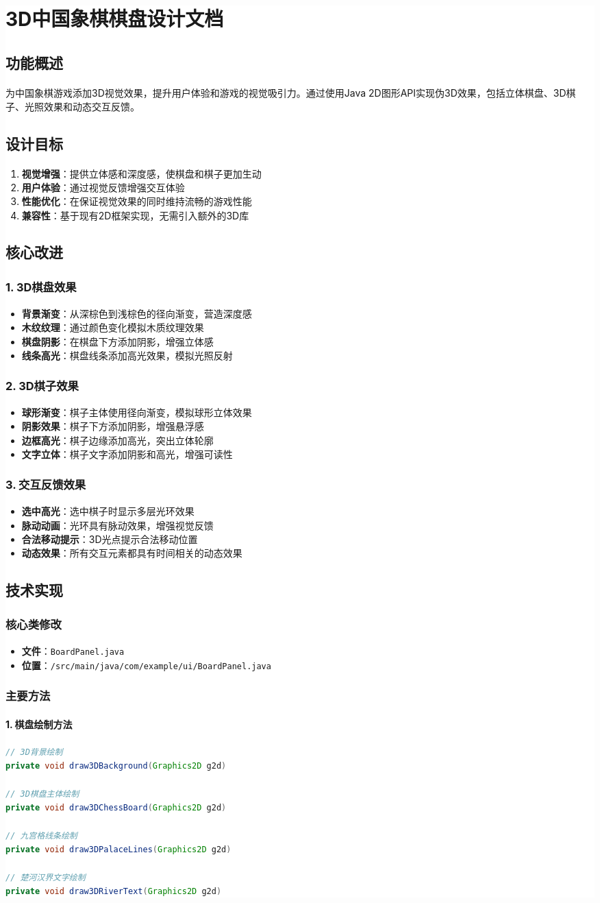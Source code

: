 # 3D中国象棋棋盘设计文档

## 功能概述
为中国象棋游戏添加3D视觉效果，提升用户体验和游戏的视觉吸引力。通过使用Java 2D图形API实现伪3D效果，包括立体棋盘、3D棋子、光照效果和动态交互反馈。

## 设计目标
1. **视觉增强**：提供立体感和深度感，使棋盘和棋子更加生动
2. **用户体验**：通过视觉反馈增强交互体验
3. **性能优化**：在保证视觉效果的同时维持流畅的游戏性能
4. **兼容性**：基于现有2D框架实现，无需引入额外的3D库

## 核心改进

### 1. 3D棋盘效果
- **背景渐变**：从深棕色到浅棕色的径向渐变，营造深度感
- **木纹纹理**：通过颜色变化模拟木质纹理效果
- **棋盘阴影**：在棋盘下方添加阴影，增强立体感
- **线条高光**：棋盘线条添加高光效果，模拟光照反射

### 2. 3D棋子效果
- **球形渐变**：棋子主体使用径向渐变，模拟球形立体效果
- **阴影效果**：棋子下方添加阴影，增强悬浮感
- **边框高光**：棋子边缘添加高光，突出立体轮廓
- **文字立体**：棋子文字添加阴影和高光，增强可读性

### 3. 交互反馈效果
- **选中高光**：选中棋子时显示多层光环效果
- **脉动动画**：光环具有脉动效果，增强视觉反馈
- **合法移动提示**：3D光点提示合法移动位置
- **动态效果**：所有交互元素都具有时间相关的动态效果

## 技术实现

### 核心类修改
- **文件**：`BoardPanel.java`
- **位置**：`/src/main/java/com/example/ui/BoardPanel.java`

### 主要方法

#### 1. 棋盘绘制方法
```java
// 3D背景绘制
private void draw3DBackground(Graphics2D g2d)

// 3D棋盘主体绘制
private void draw3DChessBoard(Graphics2D g2d)

// 九宫格线条绘制
private void draw3DPalaceLines(Graphics2D g2d)

// 楚河汉界文字绘制
private void draw3DRiverText(Graphics2D g2d)
```
